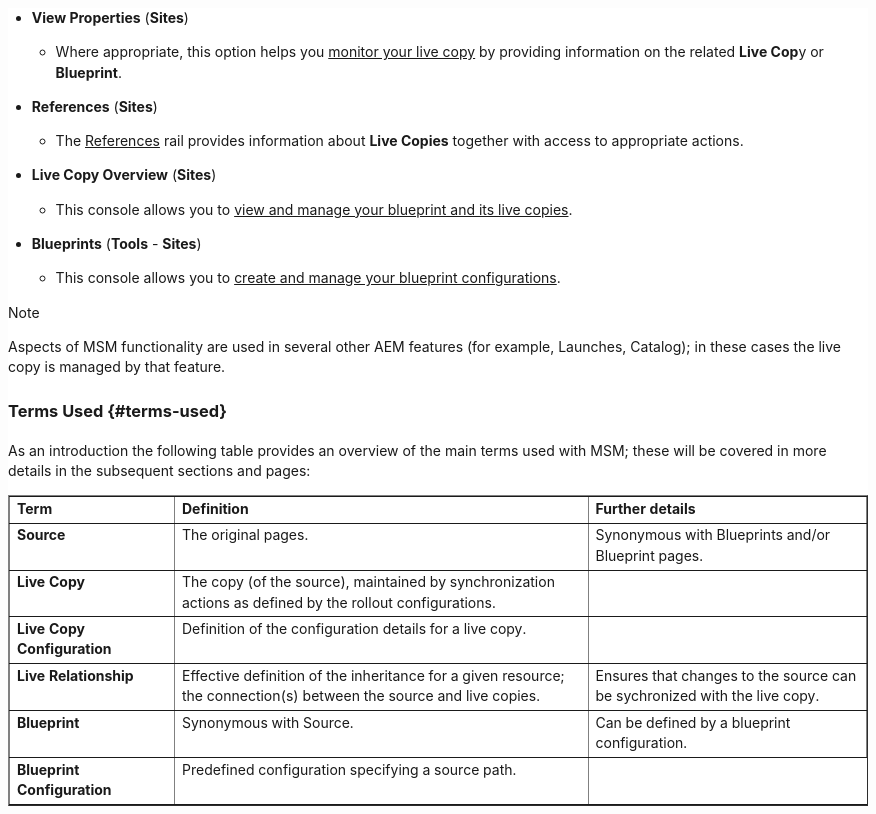 * **View Properties** (**Sites**)

    * Where appropriate, this option helps you [monitor your live copy](../../../sites/administering/using/msm-livecopy.md#monitoringyourlivecopy) by providing information on the related **Live Cop**y or **Blueprint**.

* **References** (**Sites**)

    * The [References](../../../sites/authoring/using/basic-handling.md#references) rail provides information about **Live Copies** together with access to appropriate actions.

* **Live Copy Overview** (**Sites**)

    * This console allows you to [view and manage your blueprint and its live copies](../../../sites/administering/using/msm-livecopy-overview.md).

* **Blueprints** (**Tools** - **Sites**)

    * This console allows you to [create and manage your blueprint configurations](../../../sites/administering/using/msm-livecopy.md#creatingablueprintconfiguration).

>[!NOTE]
>
>Aspects of MSM functionality are used in several other AEM features (for example, Launches, Catalog); in these cases the live copy is managed by that feature.

### Terms Used {#terms-used}

As an introduction the following table provides an overview of the main terms used with MSM; these will be covered in more details in the subsequent sections and pages:

<table border="1" cellpadding="1" cellspacing="0" width="100%"> 
 <tbody> 
  <tr> 
   <td><strong>Term</strong></td> 
   <td><strong>Definition</strong></td> 
   <td><strong>Further details</strong></td> 
  </tr> 
  <tr> 
   <td width="150"><strong>Source</strong></td> 
   <td>The original pages.</td> 
   <td>Synonymous with Blueprints and/or Blueprint pages.</td> 
  </tr> 
  <tr> 
   <td><strong>Live Copy</strong></td> 
   <td>The copy (of the source), maintained by synchronization actions as defined by the rollout configurations. </td> 
   <td> </td> 
  </tr> 
  <tr> 
   <td><strong>Live Copy Configuration</strong></td> 
   <td>Definition of the configuration details for a live copy.</td> 
   <td> </td> 
  </tr> 
  <tr> 
   <td><strong>Live Relationship</strong><br /> </td> 
   <td>Effective definition of the inheritance for a given resource; the connection(s) between the source and live copies.<br /> </td> 
   <td>Ensures that changes to the source can be sychronized with the live copy.</td> 
  </tr> 
  <tr> 
   <td><strong>Blueprint</strong></td> 
   <td>Synonymous with Source.</td> 
   <td>Can be defined by a blueprint configuration.</td> 
  </tr> 
  <tr> 
   <td><strong>Blueprint Configuration</strong></td> 
   <td>Predefined configuration specifying a source path.</td> 